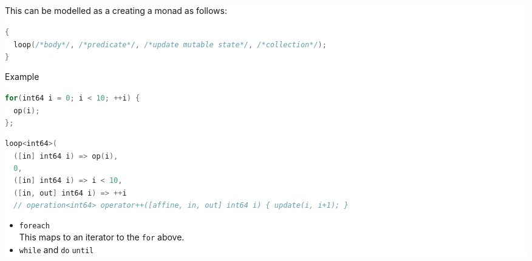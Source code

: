   This can be modelled as a creating a monad as follows:
  ```c++
  {
    loop(/*body*/, /*predicate*/, /*update mutable state*/, /*collection*/);
  }
  ```
  Example
  ```c++
  for(int64 i = 0; i < 10; ++i) {
    op(i);
  };
  ```
  ```c++
  loop<int64>(
    ([in] int64 i) => op(i), 
    0,
    ([in] int64 i) => i < 10, 
    ([in, out] int64 i) => ++i
    // operation<int64> operator++([affine, in, out] int64 i) { update(i, i+1); }
  ```
* `foreach`  
  This maps to an iterator to the `for` above.
* `while` and `do` `until`
